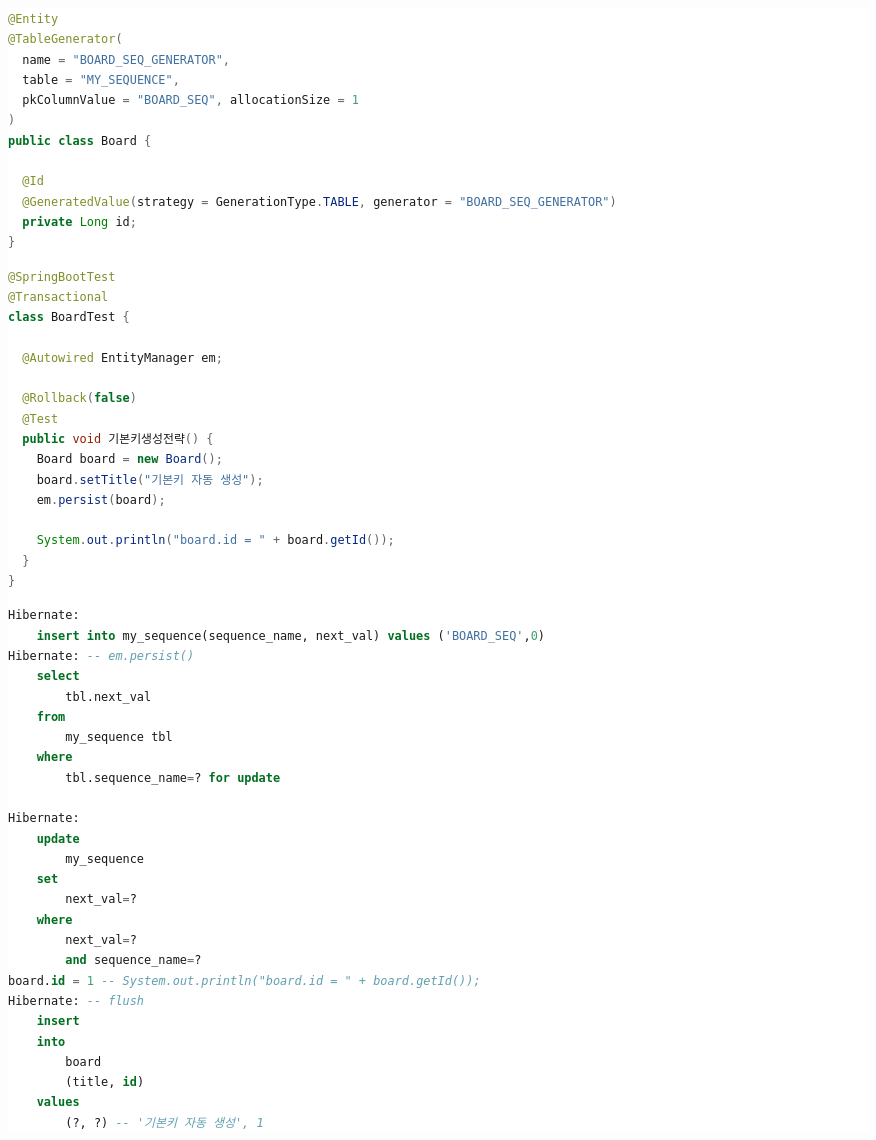 ```java
@Entity
@TableGenerator(
  name = "BOARD_SEQ_GENERATOR",
  table = "MY_SEQUENCE",
  pkColumnValue = "BOARD_SEQ", allocationSize = 1
)
public class Board {

  @Id
  @GeneratedValue(strategy = GenerationType.TABLE, generator = "BOARD_SEQ_GENERATOR")
  private Long id;
}
```

```java
@SpringBootTest
@Transactional
class BoardTest {
  
  @Autowired EntityManager em;
  
  @Rollback(false)
  @Test
  public void 기본키생성전략() {
    Board board = new Board();
    board.setTitle("기본키 자동 생성");
    em.persist(board);
    
    System.out.println("board.id = " + board.getId()); 
  }
}
```

```sql
Hibernate: 
    insert into my_sequence(sequence_name, next_val) values ('BOARD_SEQ',0)
Hibernate: -- em.persist()
    select
        tbl.next_val 
    from
        my_sequence tbl 
    where
        tbl.sequence_name=? for update
            
Hibernate: 
    update
        my_sequence 
    set
        next_val=?  
    where
        next_val=? 
        and sequence_name=?
board.id = 1 -- System.out.println("board.id = " + board.getId()); 
Hibernate: -- flush
    insert 
    into
        board
        (title, id) 
    values
        (?, ?) -- '기본키 자동 생성', 1
```
